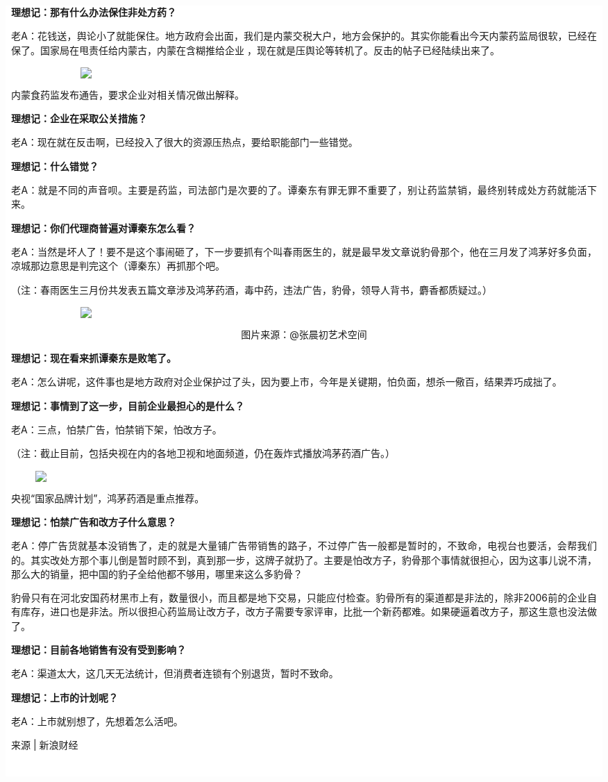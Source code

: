 <p style="text-align: justify; margin-left: 8px; margin-right: 8px;"><strong><span style="font-size: 14px;">理想记：那有什么办法保住非处方药？</span></strong></p>
<p style="text-align: justify; margin-left: 8px; margin-right: 8px;"><span style="font-size: 14px;">老A：花钱送，舆论小了就能保住。地方政府会出面，我们是内蒙交税大户，地方会保护的。其实你能看出今天内蒙药监局很软，已经在保了。国家局在甩责任给内蒙古，内蒙在含糊推给企业 ，现在就是压舆论等转机了。反击的帖子已经陆续出来了。</span></p>
<img class="" style="border-style: initial; border-color: initial; vertical-align: middle; display: block; margin-right: auto; margin-left: auto; width: 75%; height: auto;" src="https://sdxf26.gq/wp-content/uploads/2018/04/wxsync-9564701885adb1ee939fc81524309737.jpeg" data-ratio="0.5672727272727273" data-src="" data-type="jpeg" data-w="550" />
<p style="text-align: justify; margin-left: 8px; margin-right: 8px;"><span style="font-size: 14px;">内蒙食药监发布通告，要求企业对相关情况做出解释。</span></p>
<p style="text-align: justify; margin-left: 8px; margin-right: 8px;"><strong><span style="font-size: 14px;">理想记：企业在采取公关措施？</span></strong></p>
<p style="text-align: justify; margin-left: 8px; margin-right: 8px;"><span style="font-size: 14px;">老A：现在就在反击啊，已经投入了很大的资源压热点，要给职能部门一些错觉。</span></p>
<p style="text-align: justify; margin-left: 8px; margin-right: 8px;"><strong><span style="font-size: 14px;">理想记：什么错觉？</span></strong></p>
<p style="text-align: justify; margin-left: 8px; margin-right: 8px;"><span style="font-size: 14px;">老A：就是不同的声音呗。主要是药监，司法部门是次要的了。谭秦东有罪无罪不重要了，别让药监禁销，最终别转成处方药就能活下来。</span></p>
<p style="text-align: justify; margin-left: 8px; margin-right: 8px;"><strong><span style="font-size: 14px;">理想记：你们代理商普遍对谭秦东怎么看？</span></strong></p>
<p style="text-align: justify; margin-left: 8px; margin-right: 8px;"><span style="font-size: 14px;">老A：当然是坏人了！要不是这个事闹砸了，下一步要抓有个叫春雨医生的，就是最早发文章说豹骨那个，他在三月发了鸿茅好多负面，凉城那边意思是判完这个（谭秦东）再抓那个吧。</span></p>
<p style="text-align: justify; margin-left: 8px; margin-right: 8px;"><span style="font-size: 14px;">（注：春雨医生三月份共发表五篇文章涉及鸿茅药酒，毒中药，违法广告，豹骨，领导人背书，麝香都质疑过。）</span></p>
<img class="" style="border-style: initial; border-color: initial; vertical-align: middle; display: block; margin-right: auto; margin-left: auto; width: 75%; height: auto;" src="https://sdxf26.gq/wp-content/uploads/2018/04/wxsync-12915682915adb1eed3cd691524309741.jpeg" data-ratio="1.289090909090909" data-src="" data-type="jpeg" data-w="550" />
<p style="text-align: center; margin-left: 8px; margin-right: 8px;"><span style="font-size: 14px;">图片来源：@张晨初艺术空间</span></p>
<p style="text-align: justify; margin-left: 8px; margin-right: 8px;"><strong><span style="font-size: 14px;">理想记：现在看来抓谭秦东是败笔了。</span></strong></p>
<p style="text-align: justify; margin-left: 8px; margin-right: 8px;"><span style="font-size: 14px;">老A：怎么讲呢，这件事也是地方政府对企业保护过了头，因为要上市，今年是关键期，怕负面，想杀一儆百，结果弄巧成拙了。</span></p>
<p style="text-align: justify; margin-left: 8px; margin-right: 8px;"><strong><span style="font-size: 14px;">理想记：事情到了这一步，目前企业最担心的是什么？</span></strong></p>
<p style="text-align: justify; margin-left: 8px; margin-right: 8px;"><span style="font-size: 14px;">老A：三点，怕禁广告，怕禁销下架，怕改方子。</span></p>
<p style="text-align: justify; margin-left: 8px; margin-right: 8px;"><span style="font-size: 14px;">（注：截止目前，包括央视在内的各地卫视和地面频道，仍在轰炸式播放鸿茅药酒广告。）</span></p>
<img class="" style="border-style: initial; border-color: initial; vertical-align: middle; display: block; margin-right: auto; margin-left: auto; width: 90%; height: auto;" src="https://sdxf26.gq/wp-content/uploads/2018/04/wxsync-3667256055adb1ef26b4911524309746.jpeg" data-ratio="0.7345454545454545" data-src="" data-type="jpeg" data-w="550" />
<p style="text-align: justify; margin-left: 8px; margin-right: 8px;"><span style="font-size: 14px;">央视“国家品牌计划”，鸿茅药酒是重点推荐。</span></p>
<p style="text-align: justify; margin-left: 8px; margin-right: 8px;"><strong><span style="font-size: 14px;">理想记：怕禁广告和改方子什么意思？</span></strong></p>
<p style="text-align: justify; margin-left: 8px; margin-right: 8px;"><span style="font-size: 14px;">老A：停广告货就基本没销售了，走的就是大量铺广告带销售的路子，不过停广告一般都是暂时的，不致命，电视台也要活，会帮我们的。其实改处方那个事儿倒是暂时顾不到，真到那一步，这牌子就扔了。主要是怕改方子，豹骨那个事情就很担心，因为这事儿说不清，那么大的销量，把中国的豹子全给他都不够用，哪里来这么多豹骨？</span></p>
<p style="text-align: justify; margin-left: 8px; margin-right: 8px;"><span style="font-size: 14px;">豹骨只有在河北安国药材黑市上有，数量很小，而且都是地下交易，只能应付检查。豹骨所有的渠道都是非法的，除非2006前的企业自有库存，进口也是非法。所以很担心药监局让改方子，改方子需要专家评审，比批一个新药都难。如果硬逼着改方子，那这生意也没法做了。</span></p>
<p style="text-align: justify; margin-left: 8px; margin-right: 8px;"><strong><span style="font-size: 14px;">理想记：目前各地销售有没有受到影响？</span></strong></p>
<p style="text-align: justify; margin-left: 8px; margin-right: 8px;"><span style="font-size: 14px;">老A：渠道太大，这几天无法统计，但消费者连锁有个别退货，暂时不致命。</span></p>
<p style="text-align: justify; margin-left: 8px; margin-right: 8px;"><strong><span style="font-size: 14px;">理想记：上市的计划呢？</span></strong></p>
<p style="text-align: justify; margin-left: 8px; margin-right: 8px;"><span style="font-size: 14px;">老A：上市就别想了，先想着怎么活吧。</span></p>
<p style="text-align: justify; margin-left: 8px; margin-right: 8px;"><span style="font-size: 14px;">来源 | 新浪财经</span></p>
&nbsp;